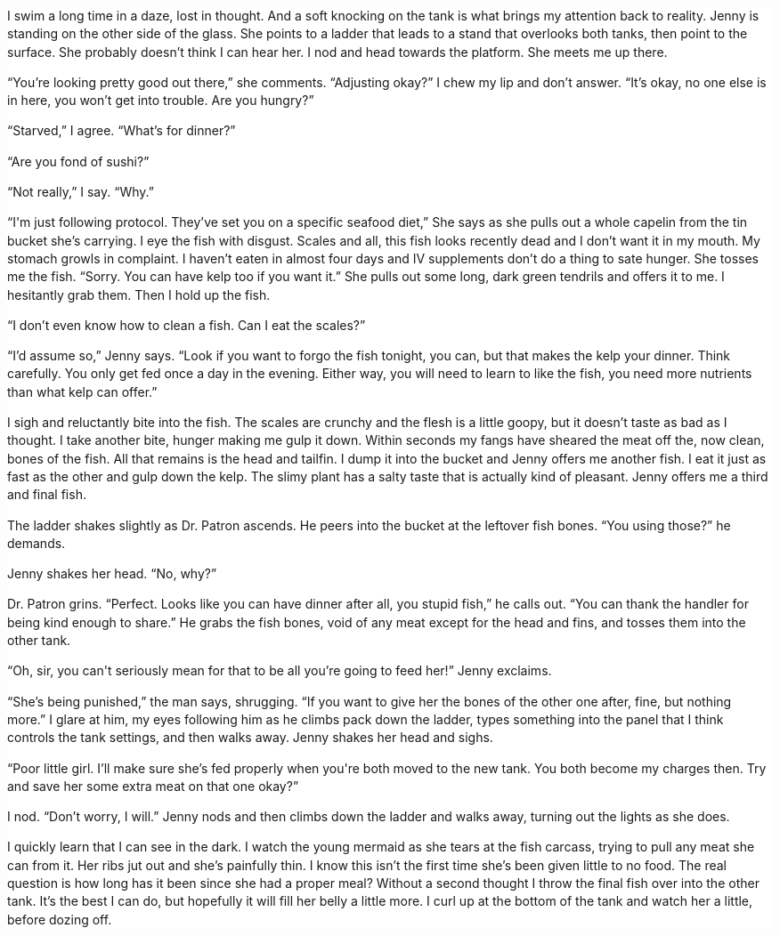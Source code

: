 I swim a long time in a daze, lost in thought. And a soft knocking on the tank is what brings my attention back to reality. Jenny is standing on the other side of the glass. She points to a ladder that leads to a stand that overlooks both tanks, then point to the surface. She probably doesn’t think I can hear her. I nod and head towards the platform. She meets me up there.

“You’re looking pretty good out there,” she comments. “Adjusting okay?” I chew my lip and don’t answer. “It’s okay, no one else is in here, you won’t get into trouble. Are you hungry?”

“Starved,” I agree. “What’s for dinner?”

“Are you fond of sushi?”

“Not really,” I say. “Why.”

“I'm just following protocol. They’ve set you on a specific seafood diet,” She says as she pulls out a whole capelin from the tin bucket she’s carrying. I eye the fish with disgust. Scales and all, this fish looks recently dead and I don’t want it in my mouth. My stomach growls in complaint. I haven’t eaten in almost four days and IV supplements don’t do a thing to sate hunger. She tosses me the fish. “Sorry. You can have kelp too if you want it.” She pulls out some long, dark green tendrils and offers it to me. I hesitantly grab them. Then I hold up the fish.

“I don’t even know how to clean a fish. Can I eat the scales?”

“I’d assume so,” Jenny says. “Look if you want to forgo the fish tonight, you can, but that makes the kelp your dinner. Think carefully. You only get fed once a day in the evening. Either way, you will need to learn to like the fish, you need more nutrients than what kelp can offer.”

I sigh and reluctantly bite into the fish. The scales are crunchy and the flesh is a little goopy, but it doesn’t taste as bad as I thought. I take another bite, hunger making me gulp it down. Within seconds my fangs have sheared the meat off the, now clean, bones of the fish. All that remains is the head and tailfin. I dump it into the bucket and Jenny offers me another fish. I eat it just as fast as the other and gulp down the kelp. The slimy plant has a salty taste that is actually kind of pleasant. Jenny offers me a third and final fish.

The ladder shakes slightly as Dr. Patron ascends. He peers into the bucket at the leftover fish bones. “You using those?” he demands.

Jenny shakes her head. “No, why?”

Dr. Patron grins. “Perfect. Looks like you can have dinner after all, you stupid fish,” he calls out. “You can thank the handler for being kind enough to share.” He grabs the fish bones, void of any meat except for the head and fins, and tosses them into the other tank.

“Oh, sir, you can't seriously mean for that to be all you’re going to feed her!” Jenny exclaims.

“She’s being punished,” the man says, shrugging. “If you want to give her the bones of the other one after, fine, but nothing more.” I glare at him, my eyes following him as he climbs pack down the ladder, types something into the panel that I think controls the tank settings, and then walks away. Jenny shakes her head and sighs.

“Poor little girl. I’ll make sure she’s fed properly when you're both moved to the new tank. You both become my charges then. Try and save her some extra meat on that one okay?”

I nod. “Don’t worry, I will.”
Jenny nods and then climbs down the ladder and walks away, turning out the lights as she does.

I quickly learn that I can see in the dark. I watch the young mermaid as she tears at the fish carcass, trying to pull any meat she can from it. Her ribs jut out and she’s painfully thin. I know this isn’t the first time she’s been given little to no food. The real question is how long has it been since she had a proper meal? Without a second thought I throw the final fish over into the other tank. It’s the best I can do, but hopefully it will fill her belly a little more. I curl up at the bottom of the tank and watch her a little, before dozing off.

